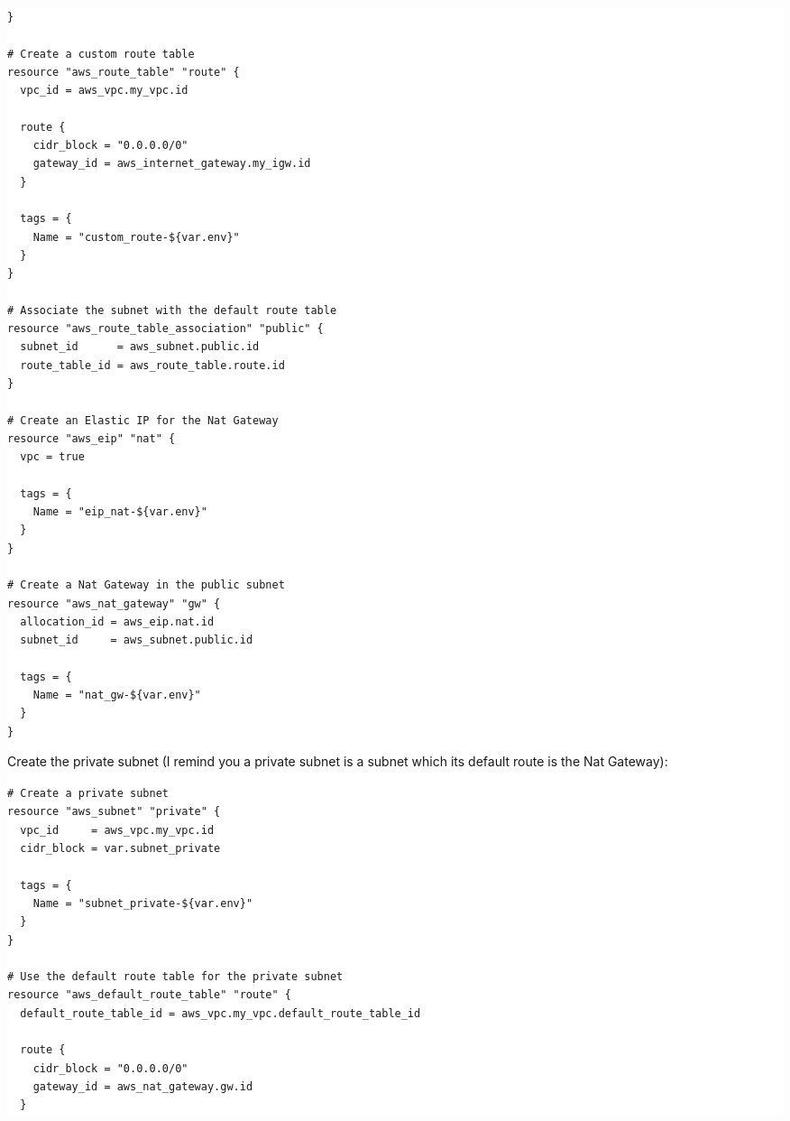 ```
}

# Create a custom route table
resource "aws_route_table" "route" {
  vpc_id = aws_vpc.my_vpc.id

  route {
    cidr_block = "0.0.0.0/0"
    gateway_id = aws_internet_gateway.my_igw.id
  }

  tags = {
    Name = "custom_route-${var.env}"
  }
}

# Associate the subnet with the default route table
resource "aws_route_table_association" "public" {
  subnet_id      = aws_subnet.public.id
  route_table_id = aws_route_table.route.id
}

# Create an Elastic IP for the Nat Gateway
resource "aws_eip" "nat" {
  vpc = true

  tags = {
    Name = "eip_nat-${var.env}"
  }
}

# Create a Nat Gateway in the public subnet
resource "aws_nat_gateway" "gw" {
  allocation_id = aws_eip.nat.id
  subnet_id     = aws_subnet.public.id

  tags = {
    Name = "nat_gw-${var.env}"
  }
}
```

Create the private subnet (I remind you a private subnet is a subnet which its
default route is the Nat Gateway):

```
# Create a private subnet
resource "aws_subnet" "private" {
  vpc_id     = aws_vpc.my_vpc.id
  cidr_block = var.subnet_private

  tags = {
    Name = "subnet_private-${var.env}"
  }
}

# Use the default route table for the private subnet
resource "aws_default_route_table" "route" {
  default_route_table_id = aws_vpc.my_vpc.default_route_table_id

  route {
    cidr_block = "0.0.0.0/0"
    gateway_id = aws_nat_gateway.gw.id
  }
```
